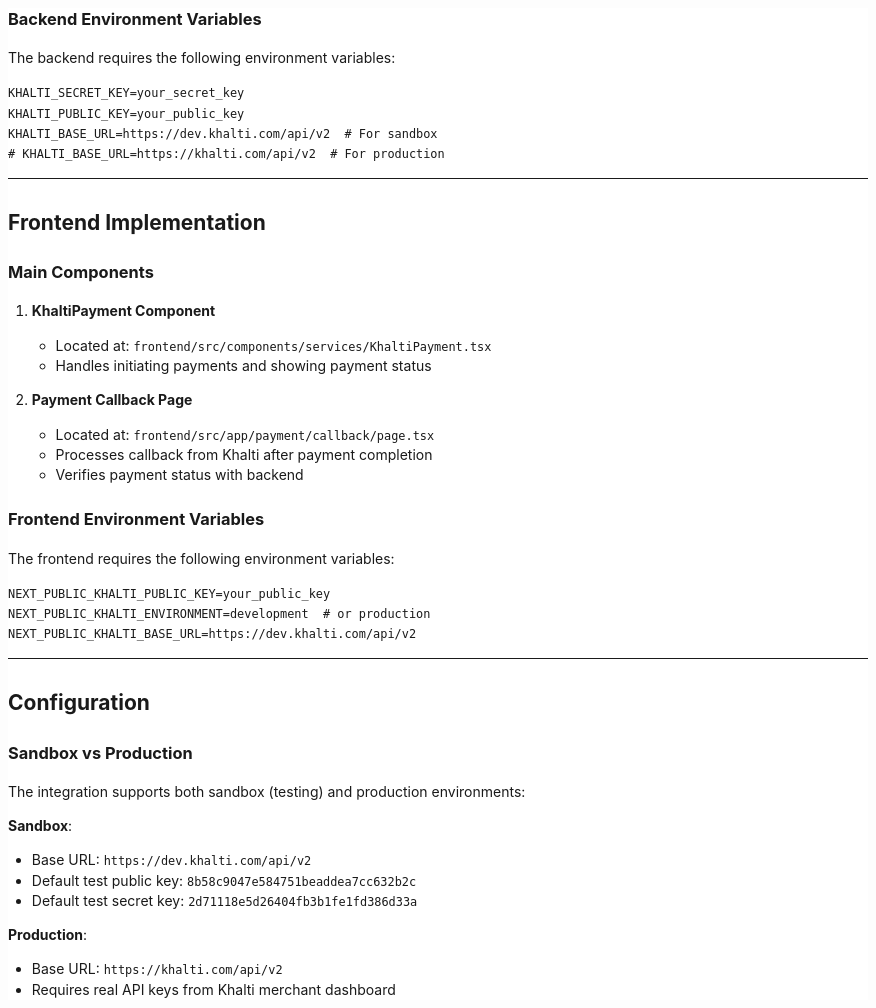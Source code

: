 ### Backend Environment Variables

The backend requires the following environment variables:

```env
KHALTI_SECRET_KEY=your_secret_key
KHALTI_PUBLIC_KEY=your_public_key
KHALTI_BASE_URL=https://dev.khalti.com/api/v2  # For sandbox
# KHALTI_BASE_URL=https://khalti.com/api/v2  # For production
```

---

## Frontend Implementation

### Main Components

1. **KhaltiPayment Component**
   - Located at: `frontend/src/components/services/KhaltiPayment.tsx`
   - Handles initiating payments and showing payment status

2. **Payment Callback Page**
   - Located at: `frontend/src/app/payment/callback/page.tsx`
   - Processes callback from Khalti after payment completion
   - Verifies payment status with backend

### Frontend Environment Variables

The frontend requires the following environment variables:

```env
NEXT_PUBLIC_KHALTI_PUBLIC_KEY=your_public_key
NEXT_PUBLIC_KHALTI_ENVIRONMENT=development  # or production
NEXT_PUBLIC_KHALTI_BASE_URL=https://dev.khalti.com/api/v2
```

---

## Configuration

### Sandbox vs Production

The integration supports both sandbox (testing) and production environments:

**Sandbox**:

- Base URL: `https://dev.khalti.com/api/v2`
- Default test public key: `8b58c9047e584751beaddea7cc632b2c`
- Default test secret key: `2d71118e5d26404fb3b1fe1fd386d33a`

**Production**:

- Base URL: `https://khalti.com/api/v2`
- Requires real API keys from Khalti merchant dashboard
